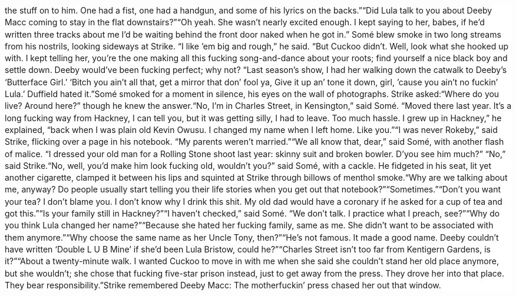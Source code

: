 the stuff on to him. One had a fist, one had a handgun, and some of his lyrics on the backs.”“Did Lula talk to you about Deeby Macc coming to stay in the flat downstairs?”“Oh yeah. She wasn’t nearly excited enough. I kept saying to her, babes, if he’d written three tracks about me I’d be waiting behind the front door naked when he got in.” Somé blew smoke in two long streams from his nostrils, looking sideways at Strike. “I like ’em big and rough,” he said. “But Cuckoo didn’t. Well, look what she hooked up with. I kept telling her, you’re the one making all this fucking song-and-dance about your roots; find yourself a nice black boy and settle down. Deeby would’ve been fucking perfect; why not? “Last season’s show, I had her walking down the catwalk to Deeby’s ‘Butterface Girl.’ ‘Bitch you ain’t all that, get a mirror that don’ fool ya, Give it up an’ tone it down, girl, ’cause you ain’t no fuckin’ Lula.’ Duffield hated it.”Somé smoked for a moment in silence, his eyes on the wall of photographs. Strike asked:“Where do you live? Around here?” though he knew the answer.“No, I’m in Charles Street, in Kensington,” said Somé. “Moved there last year. It’s a long fucking way from Hackney, I can tell you, but it was getting silly, I had to leave. Too much hassle. I grew up in Hackney,” he explained, “back when I was plain old Kevin Owusu. I changed my name when I left home. Like you.”“I was never Rokeby,” said Strike, flicking over a page in his notebook. “My parents weren’t married.”“We all know that, dear,” said Somé, with another flash of malice. “I dressed your old man for a Rolling Stone shoot last year: skinny suit and broken bowler. D’you see him much?” “No,” said Strike.“No, well, you’d make him look fucking old, wouldn’t you?” said Somé, with a cackle. He fidgeted in his seat, lit yet another cigarette, clamped it between his lips and squinted at Strike through billows of menthol smoke.“Why are we talking about me, anyway? Do people usually start telling you their life stories when you get out that notebook?”“Sometimes.”“Don’t you want your tea? I don’t blame you. I don’t know why I drink this shit. My old dad would have a coronary if he asked for a cup of tea and got this.”“Is your family still in Hackney?”“I haven’t checked,” said Somé. “We don’t talk. I practice what I preach, see?”“Why do you think Lula changed her name?”“Because she hated her fucking family, same as me. She didn’t want to be associated with them anymore.”“Why choose the same name as her Uncle Tony, then?”“He’s not famous. It made a good name. Deeby couldn’t have written ‘Double L U B Mine’ if she’d been Lula Bristow, could he?”“Charles Street isn’t too far from Kentigern Gardens, is it?”“About a twenty-minute walk. I wanted Cuckoo to move in with me when she said she couldn’t stand her old place anymore, but she wouldn’t; she chose that fucking five-star prison instead, just to get away from the press. They drove her into that place. They bear responsibility.”Strike remembered Deeby Macc: The motherfuckin’ press chased her out that window.